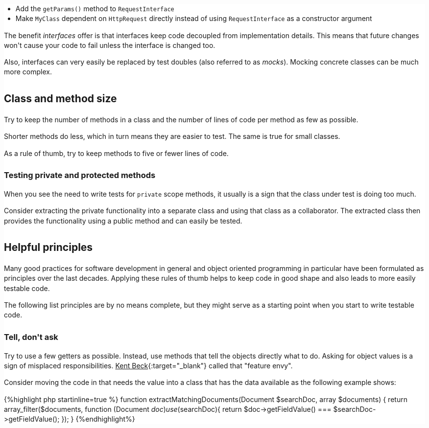 *   Add the `getParams()` method to `RequestInterface` 
*   Make `MyClass` dependent on `HttpRequest` directly instead of using `RequestInterface` as a constructor argument

The benefit *interfaces* offer is that interfaces keep code decoupled from implementation details. This means that future changes won't cause your code to fail unless the interface is changed too.  

Also, interfaces can very easily be replaced by test doubles (also referred to as *mocks*). Mocking concrete classes can be much more complex.

## Class and method size

Try to keep the number of methods in a class and the number of lines of code per method as few as possible.  

Shorter methods do less, which in turn means they are easier to test. The same is true for small classes.

As a rule of thumb, try to keep methods to five or fewer lines of code.

### Testing private and protected methods

When you see the need to write tests for `private` scope methods, it usually is a sign that the class under test is doing too much.  

Consider extracting the private functionality into a separate class and using that class as a collaborator. The extracted class then provides the functionality using a public method and can easily be tested.

## Helpful principles

Many good practices for software development in general and object oriented programming in particular have been formulated as principles over the last decades. Applying these rules of thumb helps to keep code in good shape and also leads to more easily testable code.  

The following list principles are by no means complete, but they might serve as a starting point when you start to write testable code.

### Tell, don't ask

Try to use a few getters as possible. Instead, use methods that tell the objects directly what to do. Asking for object values is a sign of misplaced responsibilities. [Kent Beck](https://en.wikipedia.org/wiki/Kent_Beck){:target="_blank"} called that "feature envy".

Consider moving the code in that needs the value into a class that has the data available as the following example shows:

{%highlight php startinline=true %}
function extractMatchingDocuments(Document $searchDoc, array $documents)
{
    return array_filter($documents, function (Document $doc) use ($searchDoc){
        return $doc->getFieldValue() === $searchDoc->getFieldValue();
    });
}
{%endhighlight%}

